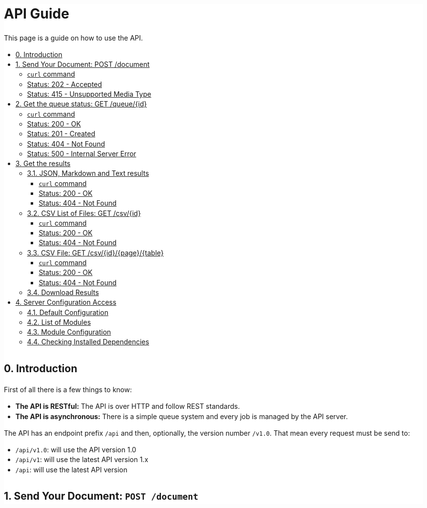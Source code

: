 # API Guide

This page is a guide on how to use the API.

- [0. Introduction](#0-introduction)
- [1. Send Your Document: POST /document](#1-send-your-document-post-document)
  - [`curl` command](#curl-command)
  - [Status: 202 - Accepted](#status-202---accepted)
  - [Status: 415 - Unsupported Media Type](#status-415---unsupported-media-type)
- [2. Get the queue status: GET /queue/{id}](#2-get-the-queue-status-get-queueid)
  - [`curl` command](#curl-command-1)
  - [Status: 200 - OK](#status-200---ok)
  - [Status: 201 - Created](#status-201---created)
  - [Status: 404 - Not Found](#status-404---not-found)
  - [Status: 500 - Internal Server Error](#status-500---internal-server-error)
- [3. Get the results](#3-get-the-results)
  - [3.1. JSON, Markdown and Text results](#31-json-markdown-and-text-results)
    - [`curl` command](#curl-command-2)
    - [Status: 200 - OK](#status-200---ok-1)
    - [Status: 404 - Not Found](#status-404---not-found-1)
  - [3.2. CSV List of Files: GET /csv/{id}](#32-csv-list-of-files-get-csvid)
    - [`curl` command](#curl-command-3)
    - [Status: 200 - OK](#status-200---ok-2)
    - [Status: 404 - Not Found](#status-404---not-found-2)
  - [3.3. CSV File: GET /csv/{id}/{page}/{table}](#33-csv-file-get-csvidpagetable)
    - [`curl` command](#curl-command-4)
    - [Status: 200 - OK](#status-200---ok-3)
    - [Status: 404 - Not Found](#status-404---not-found-3)
  - [3.4. Download Results](#34-download-results)
- [4. Server Configuration Access](#4-server-configuration-access)
  - [4.1. Default Configuration](#41-default-configuration)
  - [4.2. List of Modules](#42-list-of-modules)
  - [4.3. Module Configuration](#43-module-configuration)
  - [4.4. Checking Installed Dependencies](#44-checking-installed-dependencies)

## 0. Introduction

First of all there is a few things to know:

- **The API is RESTful:** The API is over HTTP and follow REST standards.
- **The API is asynchronous:** There is a simple queue system and every job is managed by the API server.

The API has an endpoint prefix `/api` and then, optionally, the version number `/v1.0`. That mean every request must be send to:

- `/api/v1.0`: will use the API version 1.0
- `/api/v1`: will use the latest API version 1.x
- `/api`: will use the latest API version

## 1. Send Your Document: `POST /document`
